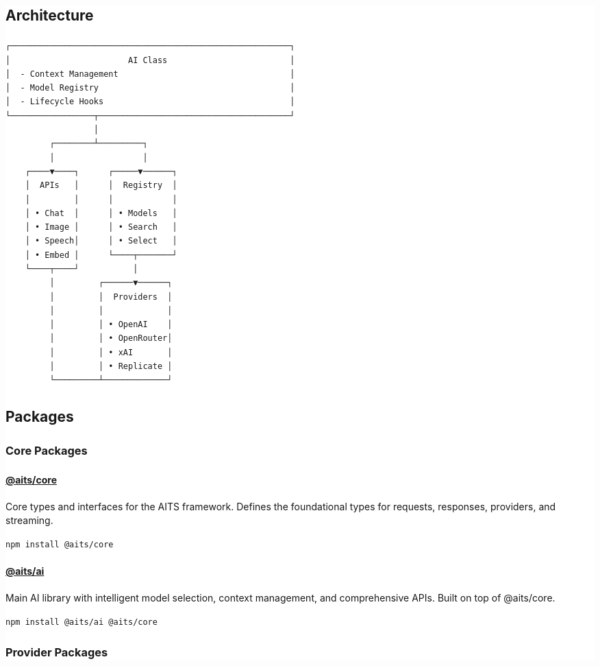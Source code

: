 ## Architecture

```
┌─────────────────────────────────────────────────────────┐
│                        AI Class                         │
│  - Context Management                                   │
│  - Model Registry                                       │
│  - Lifecycle Hooks                                      │
└─────────────────┬───────────────────────────────────────┘
                  │
         ┌────────┴─────────┐
         │                  │
    ┌────▼────┐      ┌─────▼──────┐
    │  APIs   │      │  Registry  │
    │         │      │            │
    │ • Chat  │      │ • Models   │
    │ • Image │      │ • Search   │
    │ • Speech│      │ • Select   │
    │ • Embed │      └────┬───────┘
    └────┬────┘           │
         │         ┌──────▼──────┐
         │         │  Providers  │
         │         │             │
         │         │ • OpenAI    │
         │         │ • OpenRouter│
         │         │ • xAI       │
         │         │ • Replicate │
         └─────────┴─────────────┘
```

## Packages

### Core Packages

#### [@aits/core](./packages/core)
Core types and interfaces for the AITS framework. Defines the foundational types for requests, responses, providers, and streaming.

```bash
npm install @aits/core
```

#### [@aits/ai](./packages/ai)
Main AI library with intelligent model selection, context management, and comprehensive APIs. Built on top of @aits/core.

```bash
npm install @aits/ai @aits/core
```

### Provider Packages
